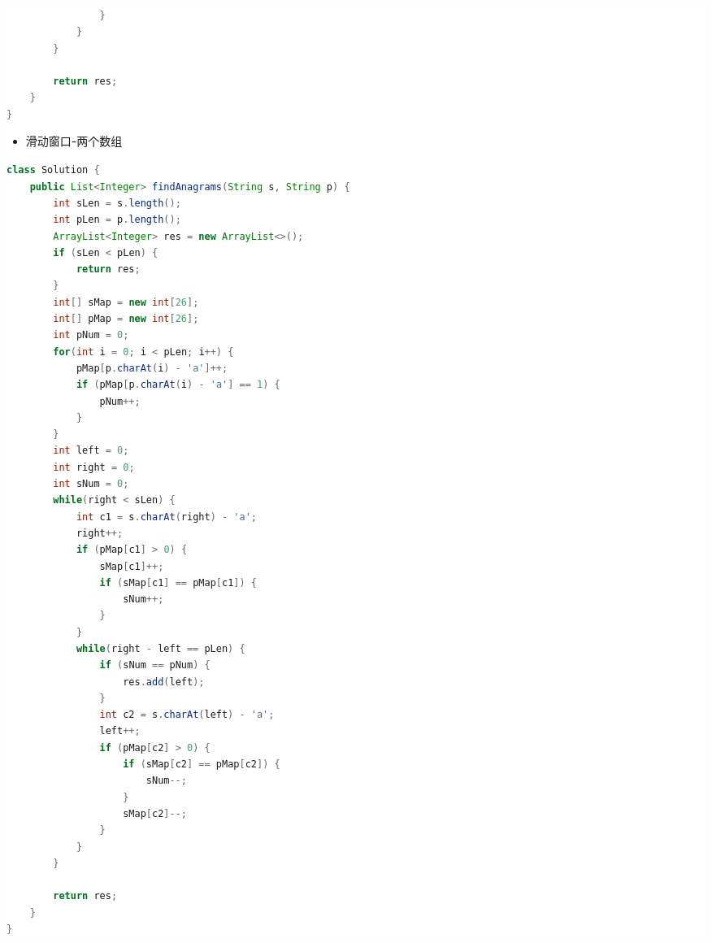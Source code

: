 ```java
                }
            }
        }

        return res;
    }
}
```

- 滑动窗口-两个数组

```java
class Solution {
    public List<Integer> findAnagrams(String s, String p) {
        int sLen = s.length();
        int pLen = p.length();
        ArrayList<Integer> res = new ArrayList<>();
        if (sLen < pLen) {
            return res;
        }
        int[] sMap = new int[26];
        int[] pMap = new int[26];
        int pNum = 0;
        for(int i = 0; i < pLen; i++) {
            pMap[p.charAt(i) - 'a']++;
            if (pMap[p.charAt(i) - 'a'] == 1) {
                pNum++;
            }
        }
        int left = 0;
        int right = 0;
        int sNum = 0;
        while(right < sLen) {
            int c1 = s.charAt(right) - 'a';
            right++;
            if (pMap[c1] > 0) {
                sMap[c1]++;
                if (sMap[c1] == pMap[c1]) {
                    sNum++;
                }
            }
            while(right - left == pLen) {
                if (sNum == pNum) {
                    res.add(left);
                }
                int c2 = s.charAt(left) - 'a';
                left++;
                if (pMap[c2] > 0) {
                    if (sMap[c2] == pMap[c2]) {
                        sNum--;
                    }
                    sMap[c2]--;
                }
            }
        }

        return res;
    }
}
```
